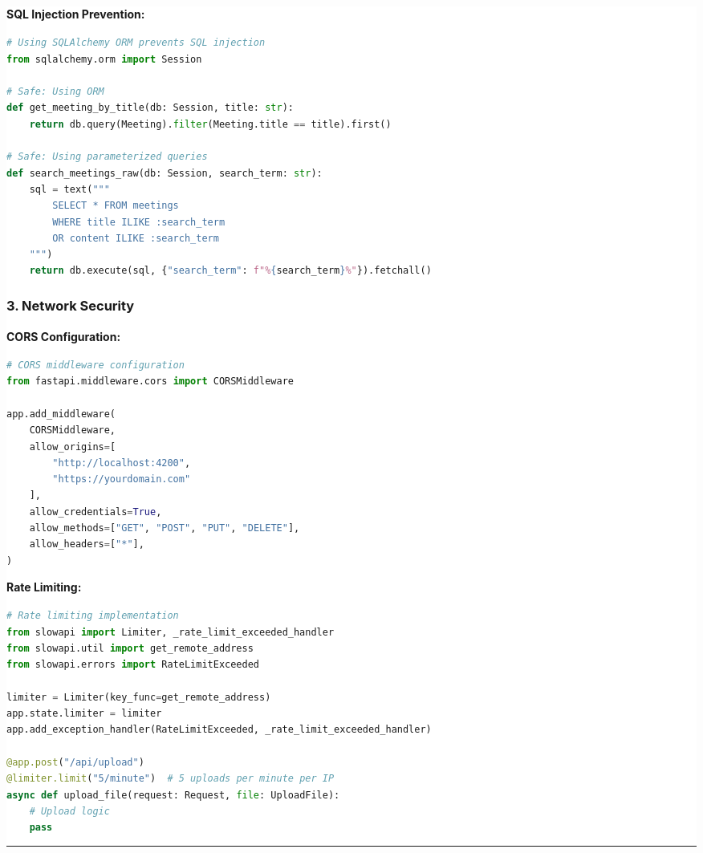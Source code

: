 **SQL Injection Prevention:**

```python
# Using SQLAlchemy ORM prevents SQL injection
from sqlalchemy.orm import Session

# Safe: Using ORM
def get_meeting_by_title(db: Session, title: str):
    return db.query(Meeting).filter(Meeting.title == title).first()

# Safe: Using parameterized queries
def search_meetings_raw(db: Session, search_term: str):
    sql = text("""
        SELECT * FROM meetings 
        WHERE title ILIKE :search_term 
        OR content ILIKE :search_term
    """)
    return db.execute(sql, {"search_term": f"%{search_term}%"}).fetchall()
```

### 3. Network Security

**CORS Configuration:**

```python
# CORS middleware configuration
from fastapi.middleware.cors import CORSMiddleware

app.add_middleware(
    CORSMiddleware,
    allow_origins=[
        "http://localhost:4200",
        "https://yourdomain.com"
    ],
    allow_credentials=True,
    allow_methods=["GET", "POST", "PUT", "DELETE"],
    allow_headers=["*"],
)
```

**Rate Limiting:**

```python
# Rate limiting implementation
from slowapi import Limiter, _rate_limit_exceeded_handler
from slowapi.util import get_remote_address
from slowapi.errors import RateLimitExceeded

limiter = Limiter(key_func=get_remote_address)
app.state.limiter = limiter
app.add_exception_handler(RateLimitExceeded, _rate_limit_exceeded_handler)

@app.post("/api/upload")
@limiter.limit("5/minute")  # 5 uploads per minute per IP
async def upload_file(request: Request, file: UploadFile):
    # Upload logic
    pass
```

---